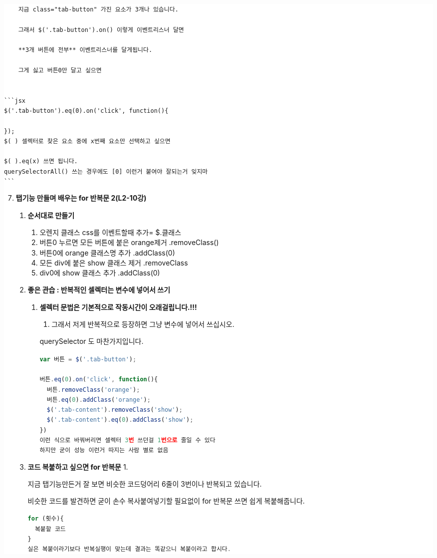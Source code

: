         
        지금 class="tab-button" 가진 요소가 3개나 있습니다.
        
        그래서 $('.tab-button').on() 이렇게 이벤트리스너 달면
        
        **3개 버튼에 전부** 이벤트리스너를 달게됩니다.
        
        그게 싫고 버튼0만 달고 싶으면
        
    
    ```jsx
    $('.tab-button').eq(0).on('click', function(){
      
    });
    $( ) 셀렉터로 찾은 요소 중에 x번째 요소만 선택하고 싶으면
    
    $( ).eq(x) 쓰면 됩니다.
    querySelectorAll() 쓰는 경우에도 [0] 이런거 붙여야 잘되는거 잊지마
    ```
    
7. **탭기능 만들며 배우는 for 반복문 2(L2-10강)**
    1. **순서대로 만들기**
        1. 오렌지 클래스 css를 이벤트할때 추가= $.클래스
        2. 버튼0 누르면 모든 버튼에 붙은 orange제거 .removeClass()
        3. 버튼0에 orange 클래스명 추가 .addClass(0)
        4. 모든 div에 붙은 show 클래스 제거 .removeClass
        5. div0에 show 클래스 추가 .addClass(0)
    2. **좋은 관습 : 반복적인 셀렉터는 변수에 넣어서 쓰기**
        1. **셀렉터 문법은 기본적으로 작동시간이 오래걸립니다.!!!**
            1. 그래서 저게 반복적으로 등장하면 그냥 변수에 넣어서 쓰십시오.
            
            querySelector 도 마찬가지입니다.
            
            ```jsx
            var 버튼 = $('.tab-button');
            
            버튼.eq(0).on('click', function(){
              버튼.removeClass('orange');
              버튼.eq(0).addClass('orange');
              $('.tab-content').removeClass('show');
              $('.tab-content').eq(0).addClass('show');
            })
            이런 식으로 바꿔버리면 셀렉터 3번 쓰던걸 1번으로 줄일 수 있다
            하지만 굳이 성능 이런거 따지는 사람 별로 없음
            ```
            
    3. **코드 복붙하고 싶으면 for 반복문**
        1. 
        
        지금 탭기능만든거 잘 보면 비슷한 코드덩어리 6줄이 3번이나 반복되고 있습니다.
        
        비슷한 코드를 발견하면 굳이 손수 복사붙여넣기할 필요없이 for 반복문 쓰면 쉽게 복붙해줍니다.
        
        ```jsx
        for (횟수){
          복붙할 코드
        }
        실은 복붙이라기보다 반복실행이 맞는데 결과는 똑같으니 복붙이라고 합시다.
        ```
        